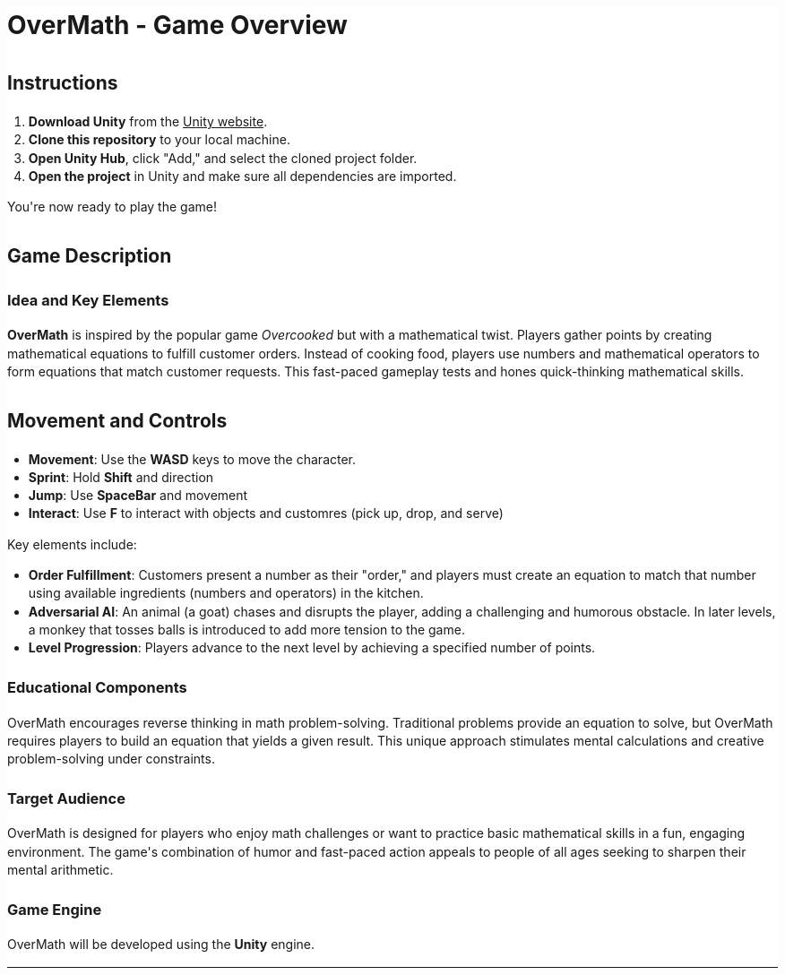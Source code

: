 # OverMath - Game Overview

## Instructions

1. **Download Unity** from the [Unity website](https://unity.com/).
2. **Clone this repository** to your local machine.
3. **Open Unity Hub**, click "Add," and select the cloned project folder.
4. **Open the project** in Unity and make sure all dependencies are imported.

You're now ready to play the game!

## Game Description

### Idea and Key Elements
**OverMath** is inspired by the popular game *Overcooked* but with a mathematical twist. Players gather points by creating mathematical equations to fulfill customer orders. Instead of cooking food, players use numbers and mathematical operators to form equations that match customer requests. This fast-paced gameplay tests and hones quick-thinking mathematical skills.

## Movement and Controls
- **Movement**: Use the **WASD** keys to move the character.
- **Sprint**: Hold **Shift** and direction
- **Jump**: Use **SpaceBar** and movement
- **Interact**: Use **F** to interact with objects and customres (pick up, drop, and serve)

Key elements include:
- **Order Fulfillment**: Customers present a number as their "order," and players must create an equation to match that number using available ingredients (numbers and operators) in the kitchen.
- **Adversarial AI**: An animal (a goat) chases and disrupts the player, adding a challenging and humorous obstacle. In later levels, a monkey that tosses balls is introduced to add more tension to the game.
- **Level Progression**: Players advance to the next level by achieving a specified number of points.

### Educational Components
OverMath encourages reverse thinking in math problem-solving. Traditional problems provide an equation to solve, but OverMath requires players to build an equation that yields a given result. This unique approach stimulates mental calculations and creative problem-solving under constraints.

### Target Audience
OverMath is designed for players who enjoy math challenges or want to practice basic mathematical skills in a fun, engaging environment. The game's combination of humor and fast-paced action appeals to people of all ages seeking to sharpen their mental arithmetic.

### Game Engine
OverMath will be developed using the **Unity** engine.

---
